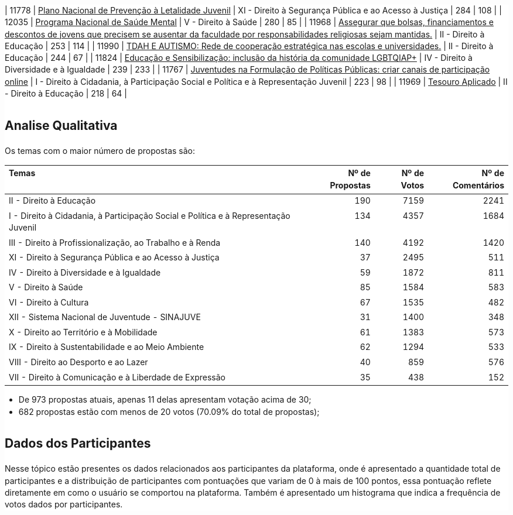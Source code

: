 | 11778 | [Plano Nacional de Prevenção à Letalidade Juvenil](http://brasilparticipativo.presidencia.gov.br/assemblies/confjuv4/f/10/proposals/11778)                                                                                                    | XI - Direito à Segurança Pública e ao Acesso à Justiça                              |           284 |                 108 |
| 12035 | [Programa Nacional de Saúde Mental](http://brasilparticipativo.presidencia.gov.br/assemblies/confjuv4/f/10/proposals/12035)                                                                                                                   | V - Direito à Saúde                                                                 |           280 |                  85 |
| 11968 | [Assegurar que bolsas, financiamentos e descontos de jovens que precisem se ausentar da faculdade por responsabilidades religiosas sejam mantidas.](http://brasilparticipativo.presidencia.gov.br/assemblies/confjuv4/f/10/proposals/11968)   | II - Direito à Educação                                                             |           253 |                 114 |
| 11990 | [TDAH E AUTISMO: Rede de cooperação estratégica nas escolas e universidades.](http://brasilparticipativo.presidencia.gov.br/assemblies/confjuv4/f/10/proposals/11990)                                                                         | II - Direito à Educação                                                             |           244 |                  67 |
| 11824 | [Educação e Sensibilização: inclusão da história da comunidade LGBTQIAP+](http://brasilparticipativo.presidencia.gov.br/assemblies/confjuv4/f/10/proposals/11824)                                                                             | IV - Direito à Diversidade e à Igualdade                                            |           239 |                 233 |
| 11767 | [Juventudes na Formulação de Políticas Públicas: criar canais de participação online](http://brasilparticipativo.presidencia.gov.br/assemblies/confjuv4/f/10/proposals/11767)                                                                 | I - Direito à Cidadania, à Participação Social e Política e à Representação Juvenil |           223 |                  98 |
| 11969 | [Tesouro Aplicado](http://brasilparticipativo.presidencia.gov.br/assemblies/confjuv4/f/10/proposals/11969)                                                                                                                                    | II - Direito à Educação                                                             |           218 |                  64 |

## Analise Qualitativa

Os temas com o maior número de propostas são:


| Temas                                                                               |   Nº de Propostas |   Nº de Votos |   Nº de Comentários |
|:------------------------------------------------------------------------------------|------------------:|--------------:|--------------------:|
| II - Direito à Educação                                                             |               190 |          7159 |                2241 |
| I - Direito à Cidadania, à Participação Social e Política e à Representação Juvenil |               134 |          4357 |                1684 |
| III - Direito à Profissionalização, ao Trabalho e à Renda                           |               140 |          4192 |                1420 |
| XI - Direito à Segurança Pública e ao Acesso à Justiça                              |                37 |          2495 |                 511 |
| IV - Direito à Diversidade e à Igualdade                                            |                59 |          1872 |                 811 |
| V - Direito à Saúde                                                                 |                85 |          1584 |                 583 |
| VI - Direito à Cultura                                                              |                67 |          1535 |                 482 |
| XII - Sistema Nacional de Juventude - SINAJUVE                                      |                31 |          1400 |                 348 |
| X - Direito ao Território e à Mobilidade                                            |                61 |          1383 |                 573 |
| IX - Direito à Sustentabilidade e ao Meio Ambiente                                  |                62 |          1294 |                 533 |
| VIII - Direito ao Desporto e ao Lazer                                               |                40 |           859 |                 576 |
| VII - Direito à Comunicação e à Liberdade de Expressão                              |                35 |           438 |                 152 |

- De 973 propostas atuais, apenas 11 delas apresentam votação acima de 30;
- 682 propostas estão com menos de 20 votos (70.09% do total de propostas);

## Dados dos Participantes

Nesse tópico estão presentes os dados relacionados aos participantes da plataforma, onde é apresentado a quantidade total
de participantes e a distribuição de participantes com pontuações que variam de 0 à mais de 100 pontos, essa pontuação reflete
diretamente em como o usuário se comportou na plataforma.
Também é apresentado um histograma que indica a frequência de votos dados por participantes.
